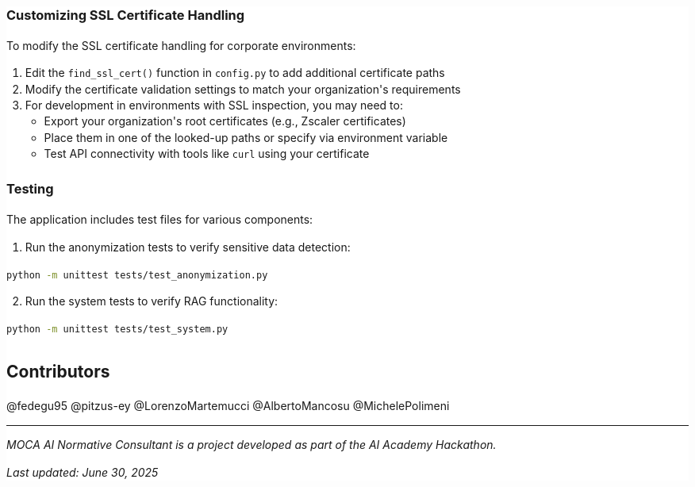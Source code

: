 ### Customizing SSL Certificate Handling

To modify the SSL certificate handling for corporate environments:
1. Edit the `find_ssl_cert()` function in `config.py` to add additional certificate paths
2. Modify the certificate validation settings to match your organization's requirements
3. For development in environments with SSL inspection, you may need to:
   - Export your organization's root certificates (e.g., Zscaler certificates)
   - Place them in one of the looked-up paths or specify via environment variable
   - Test API connectivity with tools like `curl` using your certificate

### Testing

The application includes test files for various components:
1. Run the anonymization tests to verify sensitive data detection:
```bash
python -m unittest tests/test_anonymization.py
```

2. Run the system tests to verify RAG functionality:
```bash
python -m unittest tests/test_system.py
```

## Contributors

@fedegu95
@pitzus-ey
@LorenzoMartemucci
@AlbertoMancosu
@MichelePolimeni

---

*MOCA AI Normative Consultant is a project developed as part of the AI Academy Hackathon.*

*Last updated: June 30, 2025*
